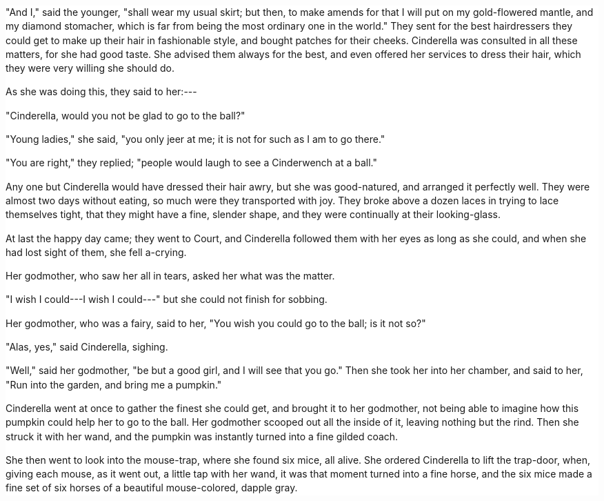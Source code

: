 \"And I,\" said the younger, \"shall wear my usual skirt; but then, to
make amends for that  I will put on my gold-flowered
mantle, and my diamond stomacher, which is far from being the most
ordinary one in the world.\" They sent for the best hairdressers they
could get to make up their hair in fashionable style, and bought patches
for their cheeks. Cinderella was consulted in all these matters, for she
had good taste. She advised them always for the best, and even offered
her services to dress their hair, which they were very willing she
should do.

As she was doing this, they said to her:---

\"Cinderella, would you not be glad to go to the ball?\"

\"Young ladies,\" she said, \"you only jeer at me; it is not for such as
I am to go there.\"

\"You are right,\" they replied; \"people would laugh to see a
Cinderwench at a ball.\"

Any one but Cinderella would have dressed their hair awry, but she was
good-natured, and arranged it perfectly well. They were almost two days
without eating, so much were they transported with joy. They broke above
a dozen laces in trying to lace themselves tight, that they might have a
fine, slender shape, and they were continually at their looking-glass.

At last the happy day came; they went to Court, and Cinderella followed
them with her eyes as long as she could, and when she had lost sight of
them, she fell a-crying.

 

Her godmother, who saw her all in tears, asked her what was the matter.

\"I wish I could---I wish I could---\" but she could not finish for
sobbing.

Her godmother, who was a fairy, said to her, \"You wish you could go to
the ball; is it not so?\"

\"Alas, yes,\" said Cinderella, sighing.

\"Well,\" said her godmother, \"be but a good girl, and I will see that
you go.\" Then she took her into her chamber, and said to her, \"Run
into the garden, and bring me a pumpkin.\"

Cinderella went at once to gather the finest she could get, and brought
it to her godmother, not being able to imagine how this pumpkin could
help her to go to the ball. Her godmother scooped out all the inside of
it, leaving nothing but the rind. Then she struck it with her wand, and
the pumpkin was instantly turned into a fine gilded coach.

She then went to look into the mouse-trap, where she found six mice, all
alive. She ordered Cinderella to lift the trap-door, when, giving each
mouse, as it went out, a little tap with her wand, it was that moment
turned into a fine horse, and the six mice made a fine set of six horses
of a beautiful mouse-colored, dapple gray.
